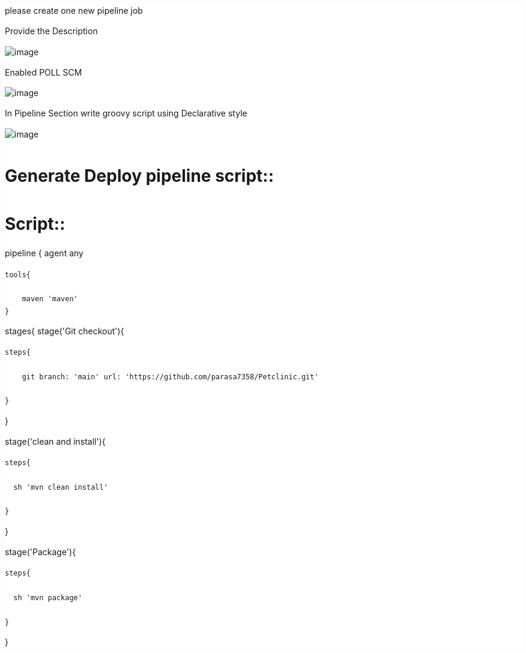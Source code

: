 please create one new pipeline job

Provide the Description

![image](https://github.com/user-attachments/assets/458b8076-ebce-4ac0-932e-64ee5a6e460b)

Enabled POLL SCM

![image](https://github.com/user-attachments/assets/5b5ae6d9-987a-4c54-9450-c3a89497be29)

In Pipeline Section write groovy script using Declarative style 


![image](https://github.com/user-attachments/assets/5d624b7b-9224-4d20-863f-0f3e4671916e)


Generate Deploy pipeline script::
====================================




Script::
=======

pipeline
{
    agent any

    tools{

        maven 'maven'
    }

stages{
stage('Git checkout'){

    steps{

        git branch: 'main' url: 'https://github.com/parasa7358/Petclinic.git'

    }
}

stage('clean and install'){

    steps{

      sh 'mvn clean install'

    }
}

stage('Package'){

    steps{

      sh 'mvn package'

    }
}
